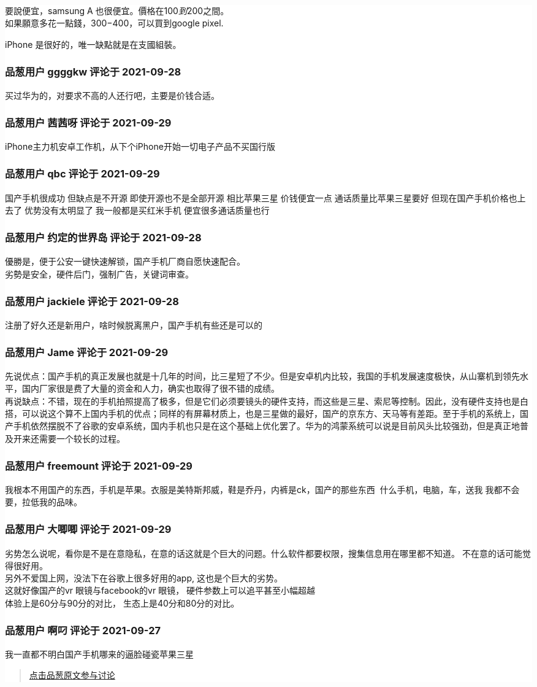 要說便宜，samsung A 也很便宜。價格在$100到$200之間。  
如果願意多花一點錢，$300-$400，可以買到google pixel.  
  
iPhone 是很好的，唯一缺點就是在支國組裝。
        
                

### 品葱用户 **ggggkw** 评论于 2021-09-28
        
买过华为的，对要求不高的人还行吧，主要是价钱合适。
        
                

### 品葱用户 **茜茜呀** 评论于 2021-09-29
        
iPhone主力机安卓工作机，从下个iPhone开始一切电子产品不买国行版
        
                

### 品葱用户 **qbc** 评论于 2021-09-29
        
国产手机很成功 但缺点是不开源 即使开源也不是全部开源 相比苹果三星 价钱便宜一点 通话质量比苹果三星要好 但现在国产手机价格也上去了 优势没有太明显了 我一般都是买红米手机 便宜很多通话质量也行
        
                

### 品葱用户 **约定的世界岛** 评论于 2021-09-28
        
優勝是，便于公安一键快速解锁，国产手机厂商自愿快速配合。  
劣勢是安全，硬件后门，强制广告，关键词审查。
        
                

### 品葱用户 **jackiele** 评论于 2021-09-28
        
注册了好久还是新用户，啥时候脱离黑户，国产手机有些还是可以的
        
                

### 品葱用户 **Jame** 评论于 2021-09-29
        
先说优点：国产手机的真正发展也就是十几年的时间，比三星短了不少。但是安卓机内比较，我国的手机发展速度极快，从山寨机到领先水平，国内厂家很是费了大量的资金和人力，确实也取得了很不错的成绩。  
再说缺点：不错，现在的手机拍照提高了极多，但是它们必须要镜头的硬件支持，而这些是三星、索尼等控制。因此，没有硬件支持也是白搭，可以说这个算不上国内手机的优点；同样的有屏幕材质上，也是三星做的最好，国产的京东方、天马等有差距。至于手机的系统上，国产手机依然摆脱不了谷歌的安卓系统，国内手机也只是在这个基础上优化罢了。华为的鸿蒙系统可以说是目前风头比较强劲，但是真正地普及开来还需要一个较长的过程。
        
                

### 品葱用户 **freemount** 评论于 2021-09-29
        
我根本不用国产的东西，手机是苹果。衣服是美特斯邦威，鞋是乔丹，内裤是ck，国产的那些东西  什么手机，电脑，车，送我 我都不会要，拉低我的品味。
        
                

### 品葱用户 **大唧唧** 评论于 2021-09-29
        
劣势怎么说呢，看你是不是在意隐私，在意的话这就是个巨大的问题。什么软件都要权限，搜集信息用在哪里都不知道。 不在意的话可能觉得很好用。  
另外不爱国上网，没法下在谷歌上很多好用的app, 这也是个巨大的劣势。  
这就好像国产的vr 眼镜与facebook的vr 眼镜， 硬件参数上可以追平甚至小幅超越  
体验上是60分与90分的对比， 生态上是40分和80分的对比。
        
                

### 品葱用户 **啊叼** 评论于 2021-09-27
        
我一直都不明白国产手机哪来的逼脸碰瓷苹果三星
        
                





> [点击品葱原文参与讨论](https://pincong.rocks/question/42112)

